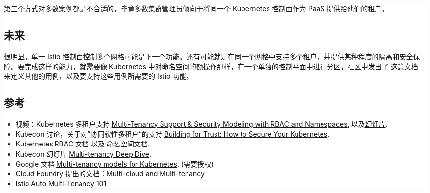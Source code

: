 第三个方式对多数案例都是不合适的，毕竟多数集群管理员倾向于将同一个 Kubernetes 控制面作为 [PaaS](https://en.wikipedia.org/wiki/Platform_as_a_service) 提供给他们的租户。

## 未来

很明显，单一 Istio 控制面控制多个网格可能是下一个功能。还有可能就是在同一个网格中支持多个租户，并提供某种程度的隔离和安全保障。要完成这样的能力，就需要像 Kubernetes 中对命名空间的额操作那样，在一个单独的控制平面中进行分区，社区中发出了 [这篇文档](https://docs.google.com/document/d/14Hb07gSrfVt5KX9qNi7FzzGwB_6WBpAnDpPG6QEEd9Q) 来定义其他的用例，以及要支持这些用例所需要的 Istio 功能。

## 参考

- 视频：Kubernetes 多租户支持 [Multi-Tenancy Support & Security Modeling with RBAC and Namespaces](https://www.youtube.com/watch?v=ahwCkJGItkU), 以及[幻灯片](https://schd.ws/hosted_files/kccncna17/21/Multi-tenancy%20Support%20%26%20Security%20Modeling%20with%20RBAC%20and%20Namespaces.pdf).
- Kubecon 讨论，关于对”协同软性多租户“的支持 [Building for Trust: How to Secure Your Kubernetes](https://www.youtube.com/watch?v=YRR-kZub0cA).
- Kubernetes [RBAC 文档](https://kubernetes.io/docs/admin/authorization/rbac/) 以及 [命名空间文档](https://kubernetes.io/docs/tasks/administer-cluster/namespaces-walkthrough/).
- Kubecon 幻灯片 [Multi-tenancy Deep Dive](https://schd.ws/hosted_files/kccncna17/a9/kubecon-multitenancy.pdf).
- Google 文档 [Multi-tenancy models for Kubernetes](https://docs.google.com/document/d/15w1_fesSUZHv-vwjiYa9vN_uyc--PySRoLKTuDhimjc/edit#heading=h.3dawx97e3hz6). (需要授权)
- Cloud Foundry 提出的文档：[Multi-cloud and Multi-tenancy](https://docs.google.com/document/d/14Hb07gSrfVt5KX9qNi7FzzGwB_6WBpAnDpPG6QEEd9Q)
- [Istio Auto Multi-Tenancy 101](https://docs.google.com/document/d/12F183NIRAwj2hprx-a-51ByLeNqbJxK16X06vwH5OWE/edit#heading=h.x0f9qplja3q)